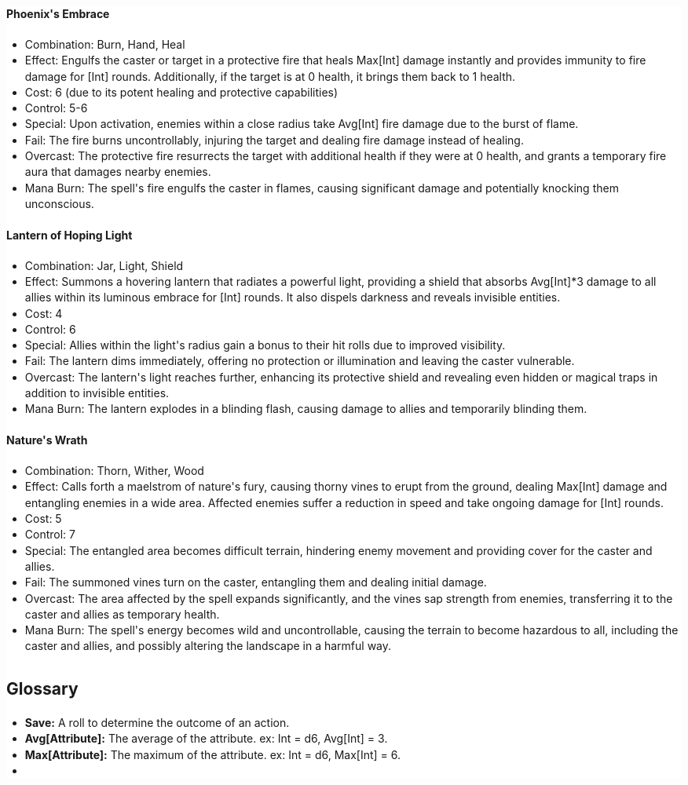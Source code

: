 #### Phoenix's Embrace

- Combination: Burn, Hand, Heal
- Effect: Engulfs the caster or target in a protective fire that heals Max[Int] damage instantly and provides immunity to fire damage for [Int] rounds. Additionally, if the target is at 0 health, it brings them back to 1 health.
- Cost: 6 (due to its potent healing and protective capabilities)
- Control: 5-6
- Special: Upon activation, enemies within a close radius take Avg[Int] fire damage due to the burst of flame.
- Fail: The fire burns uncontrollably, injuring the target and dealing fire damage instead of healing.
- Overcast: The protective fire resurrects the target with additional health if they were at 0 health, and grants a temporary fire aura that damages nearby enemies.
- Mana Burn: The spell's fire engulfs the caster in flames, causing significant damage and potentially knocking them unconscious.

#### Lantern of Hoping Light

- Combination: Jar, Light, Shield
- Effect: Summons a hovering lantern that radiates a powerful light, providing a shield that absorbs Avg[Int]\*3 damage to all allies within its luminous embrace for [Int] rounds. It also dispels darkness and reveals invisible entities.
- Cost: 4
- Control: 6
- Special: Allies within the light's radius gain a bonus to their hit rolls due to improved visibility.
- Fail: The lantern dims immediately, offering no protection or illumination and leaving the caster vulnerable.
- Overcast: The lantern's light reaches further, enhancing its protective shield and revealing even hidden or magical traps in addition to invisible entities.
- Mana Burn: The lantern explodes in a blinding flash, causing damage to allies and temporarily blinding them.

#### Nature's Wrath

- Combination: Thorn, Wither, Wood
- Effect: Calls forth a maelstrom of nature's fury, causing thorny vines to erupt from the ground, dealing Max[Int] damage and entangling enemies in a wide area. Affected enemies suffer a reduction in speed and take ongoing damage for [Int] rounds.
- Cost: 5
- Control: 7
- Special: The entangled area becomes difficult terrain, hindering enemy movement and providing cover for the caster and allies.
- Fail: The summoned vines turn on the caster, entangling them and dealing initial damage.
- Overcast: The area affected by the spell expands significantly, and the vines sap strength from enemies, transferring it to the caster and allies as temporary health.
- Mana Burn: The spell's energy becomes wild and uncontrollable, causing the terrain to become hazardous to all, including the caster and allies, and possibly altering the landscape in a harmful way.

## Glossary

- **Save:** A roll to determine the outcome of an action.
- **Avg[Attribute]:** The average of the attribute. ex: Int = d6, Avg[Int] = 3.
- **Max[Attribute]:** The maximum of the attribute. ex: Int = d6, Max[Int] = 6.
-
